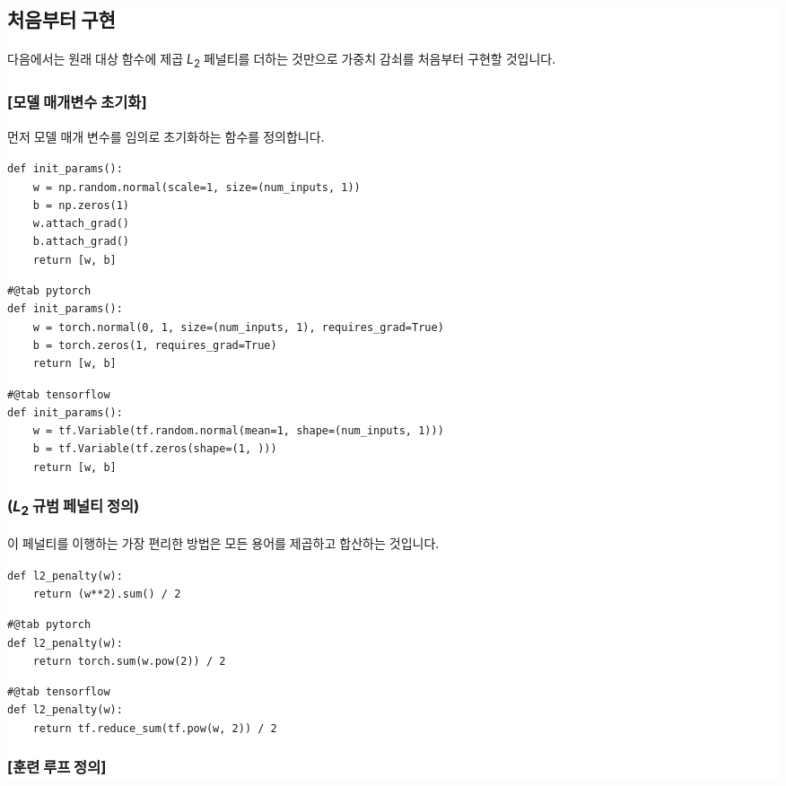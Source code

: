 ## 처음부터 구현

다음에서는 원래 대상 함수에 제곱 $L_2$ 페널티를 더하는 것만으로 가중치 감쇠를 처음부터 구현할 것입니다. 

### [**모델 매개변수 초기화**]

먼저 모델 매개 변수를 임의로 초기화하는 함수를 정의합니다.

```{.python .input}
def init_params():
    w = np.random.normal(scale=1, size=(num_inputs, 1))
    b = np.zeros(1)
    w.attach_grad()
    b.attach_grad()
    return [w, b]
```

```{.python .input}
#@tab pytorch
def init_params():
    w = torch.normal(0, 1, size=(num_inputs, 1), requires_grad=True)
    b = torch.zeros(1, requires_grad=True)
    return [w, b]
```

```{.python .input}
#@tab tensorflow
def init_params():
    w = tf.Variable(tf.random.normal(mean=1, shape=(num_inputs, 1)))
    b = tf.Variable(tf.zeros(shape=(1, )))
    return [w, b]
```

### (**$L_2$ 규범 페널티 정의**)

이 페널티를 이행하는 가장 편리한 방법은 모든 용어를 제곱하고 합산하는 것입니다.

```{.python .input}
def l2_penalty(w):
    return (w**2).sum() / 2
```

```{.python .input}
#@tab pytorch
def l2_penalty(w):
    return torch.sum(w.pow(2)) / 2
```

```{.python .input}
#@tab tensorflow
def l2_penalty(w):
    return tf.reduce_sum(tf.pow(w, 2)) / 2
```

### [**훈련 루프 정의**]
